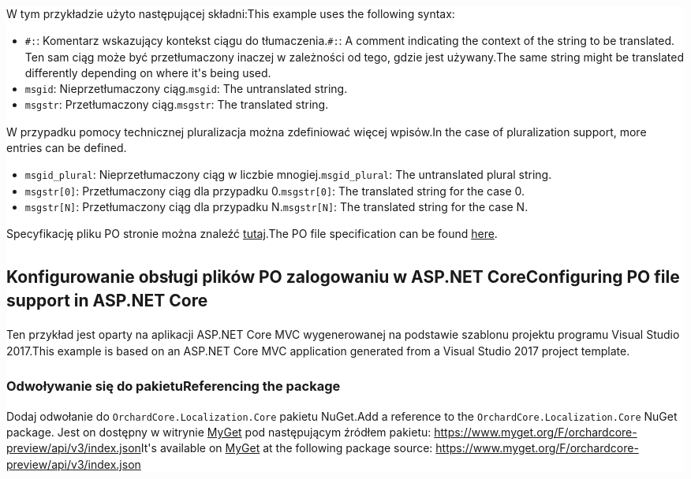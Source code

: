 <span data-ttu-id="bc41b-119">W tym przykładzie użyto następującej składni:</span><span class="sxs-lookup"><span data-stu-id="bc41b-119">This example uses the following syntax:</span></span>

- <span data-ttu-id="bc41b-120">`#:`: Komentarz wskazujący kontekst ciągu do tłumaczenia.</span><span class="sxs-lookup"><span data-stu-id="bc41b-120">`#:`: A comment indicating the context of the string to be translated.</span></span> <span data-ttu-id="bc41b-121">Ten sam ciąg może być przetłumaczony inaczej w zależności od tego, gdzie jest używany.</span><span class="sxs-lookup"><span data-stu-id="bc41b-121">The same string might be translated differently depending on where it's being used.</span></span>
- <span data-ttu-id="bc41b-122">`msgid`: Nieprzetłumaczony ciąg.</span><span class="sxs-lookup"><span data-stu-id="bc41b-122">`msgid`: The untranslated string.</span></span>
- <span data-ttu-id="bc41b-123">`msgstr`: Przetłumaczony ciąg.</span><span class="sxs-lookup"><span data-stu-id="bc41b-123">`msgstr`: The translated string.</span></span>

<span data-ttu-id="bc41b-124">W przypadku pomocy technicznej pluralizacja można zdefiniować więcej wpisów.</span><span class="sxs-lookup"><span data-stu-id="bc41b-124">In the case of pluralization support, more entries can be defined.</span></span>

- <span data-ttu-id="bc41b-125">`msgid_plural`: Nieprzetłumaczony ciąg w liczbie mnogiej.</span><span class="sxs-lookup"><span data-stu-id="bc41b-125">`msgid_plural`: The untranslated plural string.</span></span>
- <span data-ttu-id="bc41b-126">`msgstr[0]`: Przetłumaczony ciąg dla przypadku 0.</span><span class="sxs-lookup"><span data-stu-id="bc41b-126">`msgstr[0]`: The translated string for the case 0.</span></span>
- <span data-ttu-id="bc41b-127">`msgstr[N]`: Przetłumaczony ciąg dla przypadku N.</span><span class="sxs-lookup"><span data-stu-id="bc41b-127">`msgstr[N]`: The translated string for the case N.</span></span>

<span data-ttu-id="bc41b-128">Specyfikację pliku PO stronie można znaleźć [tutaj](https://www.gnu.org/savannah-checkouts/gnu/gettext/manual/html_node/PO-Files.html).</span><span class="sxs-lookup"><span data-stu-id="bc41b-128">The PO file specification can be found [here](https://www.gnu.org/savannah-checkouts/gnu/gettext/manual/html_node/PO-Files.html).</span></span>

## <a name="configuring-po-file-support-in-aspnet-core"></a><span data-ttu-id="bc41b-129">Konfigurowanie obsługi plików PO zalogowaniu w ASP.NET Core</span><span class="sxs-lookup"><span data-stu-id="bc41b-129">Configuring PO file support in ASP.NET Core</span></span>

<span data-ttu-id="bc41b-130">Ten przykład jest oparty na aplikacji ASP.NET Core MVC wygenerowanej na podstawie szablonu projektu programu Visual Studio 2017.</span><span class="sxs-lookup"><span data-stu-id="bc41b-130">This example is based on an ASP.NET Core MVC application generated from a Visual Studio 2017 project template.</span></span>

### <a name="referencing-the-package"></a><span data-ttu-id="bc41b-131">Odwoływanie się do pakietu</span><span class="sxs-lookup"><span data-stu-id="bc41b-131">Referencing the package</span></span>

<span data-ttu-id="bc41b-132">Dodaj odwołanie do `OrchardCore.Localization.Core` pakietu NuGet.</span><span class="sxs-lookup"><span data-stu-id="bc41b-132">Add a reference to the `OrchardCore.Localization.Core` NuGet package.</span></span> <span data-ttu-id="bc41b-133">Jest on dostępny w witrynie [MyGet](https://www.myget.org/) pod następującym źródłem pakietu: https://www.myget.org/F/orchardcore-preview/api/v3/index.json</span><span class="sxs-lookup"><span data-stu-id="bc41b-133">It's available on [MyGet](https://www.myget.org/) at the following package source: https://www.myget.org/F/orchardcore-preview/api/v3/index.json</span></span>
